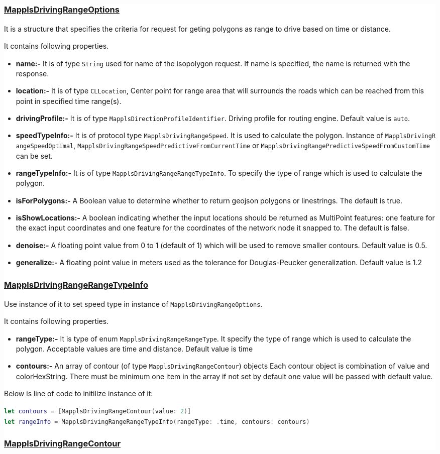 ### [MapplsDrivingRangeOptions](#MapplsDrivingRangeOptions)

It is a structure that specifies the criteria for request for geting polygons as range to drive based on time or distance.

It contains following properties.

- **name:-** It is of type `String` used for name of the isopolygon request. If name is specified, the name is returned with the response.

- **location:-** It is of type `CLLocation`, Center point for range area that will surrounds the roads which can be reached from this point in specified time range(s).

- **drivingProfile:-** It is of type `MapplsDirectionProfileIdentifier`. Driving profile for routing engine. Default value is `auto`.

- **speedTypeInfo:-** It is of protocol type `MapplsDrivingRangeSpeed`. It is used to calculate the polygon. Instance of `MapplsDrivingRangeSpeedOptimal`, `MapplsDrivingRangeSpeedPredictiveFromCurrentTime` or `MapplsDrivingRangePredictiveSpeedFromCustomTime` can be set.

- **rangeTypeInfo:-** It is of type `MapplsDrivingRangeRangeTypeInfo`. To specify the type of range which is used to calculate the polygon.

- **isForPolygons:-** A Boolean value to determine whether to return geojson polygons or linestrings. The default is true.

- **isShowLocations:-** A boolean indicating whether the input locations should be returned as MultiPoint features: one feature for the exact input coordinates and one feature for the coordinates of the network node it snapped to. The default is false.

- **denoise:-** A floating point value from 0 to 1 (default of 1) which will be used to remove smaller contours. Default value is 0.5.

- **generalize:-** A floating point value in meters used as the tolerance for Douglas-Peucker generalization. Default value is 1.2


### [MapplsDrivingRangeRangeTypeInfo](#MapplsDrivingRangeRangeTypeInfo)

Use instance of it to set speed type in instance of `MapplsDrivingRangeOptions`.

It contains following properties.

- **rangeType:-** It is type of enum `MapplsDrivingRangeRangeType`. It specify the type of range which is used to calculate the polygon. Acceptable values are time and distance. Default value is time

- **contours:-** An array of contour (of type `MapplsDrivingRangeContour`) objects Each contour object is combination of value and colorHexString. There must be minimum one item in the array if not set by default one value will be passed with default value.

Below is line of code to initilize instance of it:

```swift
let contours = [MapplsDrivingRangeContour(value: 2)]
let rangeInfo = MapplsDrivingRangeRangeTypeInfo(rangeType: .time, contours: contours)
```

### [MapplsDrivingRangeContour](#MapplsDrivingRangeContour)
